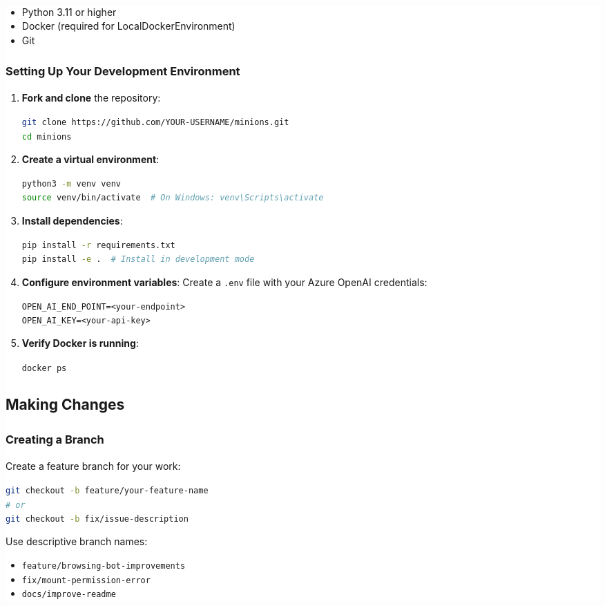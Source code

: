 - Python 3.11 or higher
- Docker (required for LocalDockerEnvironment)
- Git

### Setting Up Your Development Environment

1. **Fork and clone** the repository:

   ```bash
   git clone https://github.com/YOUR-USERNAME/minions.git
   cd minions
   ```

2. **Create a virtual environment**:

   ```bash
   python3 -m venv venv
   source venv/bin/activate  # On Windows: venv\Scripts\activate
   ```

3. **Install dependencies**:

   ```bash
   pip install -r requirements.txt
   pip install -e .  # Install in development mode
   ```

4. **Configure environment variables**:
   Create a `.env` file with your Azure OpenAI credentials:

   ```env
   OPEN_AI_END_POINT=<your-endpoint>
   OPEN_AI_KEY=<your-api-key>
   ```

5. **Verify Docker is running**:

   ```bash
   docker ps
   ```

## Making Changes

### Creating a Branch

Create a feature branch for your work:

```bash
git checkout -b feature/your-feature-name
# or
git checkout -b fix/issue-description
```

Use descriptive branch names:

- `feature/browsing-bot-improvements`
- `fix/mount-permission-error`
- `docs/improve-readme`
